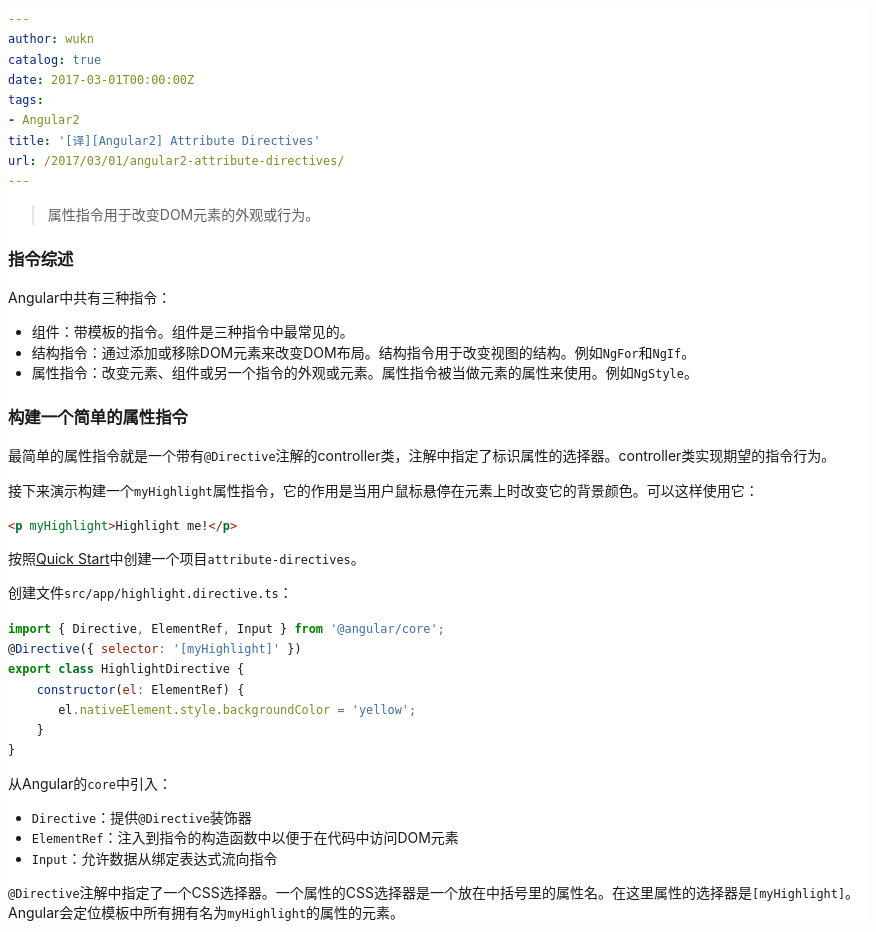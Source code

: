 ```yaml
---
author: wukn
catalog: true
date: 2017-03-01T00:00:00Z
tags:
- Angular2
title: '[译][Angular2] Attribute Directives'
url: /2017/03/01/angular2-attribute-directives/
---
```


> 属性指令用于改变DOM元素的外观或行为。



### 指令综述

Angular中共有三种指令：

* 组件：带模板的指令。组件是三种指令中最常见的。
* 结构指令：通过添加或移除DOM元素来改变DOM布局。结构指令用于改变视图的结构。例如`NgFor`和`NgIf`。
* 属性指令：改变元素、组件或另一个指令的外观或元素。属性指令被当做元素的属性来使用。例如`NgStyle`。

### 构建一个简单的属性指令

最简单的属性指令就是一个带有`@Directive`注解的controller类，注解中指定了标识属性的选择器。controller类实现期望的指令行为。

接下来演示构建一个`myHighlight`属性指令，它的作用是当用户鼠标悬停在元素上时改变它的背景颜色。可以这样使用它：

```html
<p myHighlight>Highlight me!</p>
```

按照[Quick Start](https://wukn.github.io/2016/11/29/angluar2-quick-start/)中创建一个项目`attribute-directives`。

创建文件`src/app/highlight.directive.ts`：

```js
import { Directive, ElementRef, Input } from '@angular/core';
@Directive({ selector: '[myHighlight]' })
export class HighlightDirective {
    constructor(el: ElementRef) {
       el.nativeElement.style.backgroundColor = 'yellow';
    }
}
```

从Angular的`core`中引入：

* `Directive`：提供`@Directive`装饰器
* `ElementRef`：注入到指令的构造函数中以便于在代码中访问DOM元素
* `Input`：允许数据从绑定表达式流向指令

`@Directive`注解中指定了一个CSS选择器。一个属性的CSS选择器是一个放在中括号里的属性名。在这里属性的选择器是`[myHighlight]`。Angular会定位模板中所有拥有名为`myHighlight`的属性的元素。
